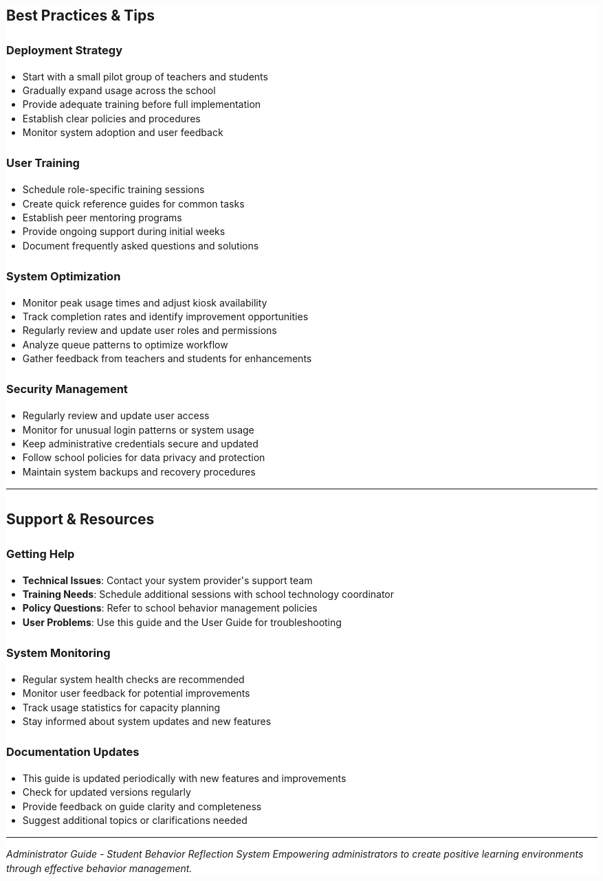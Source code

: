 
## Best Practices & Tips

### Deployment Strategy
- Start with a small pilot group of teachers and students
- Gradually expand usage across the school
- Provide adequate training before full implementation
- Establish clear policies and procedures
- Monitor system adoption and user feedback

### User Training
- Schedule role-specific training sessions
- Create quick reference guides for common tasks
- Establish peer mentoring programs
- Provide ongoing support during initial weeks
- Document frequently asked questions and solutions

### System Optimization
- Monitor peak usage times and adjust kiosk availability
- Track completion rates and identify improvement opportunities
- Regularly review and update user roles and permissions
- Analyze queue patterns to optimize workflow
- Gather feedback from teachers and students for enhancements

### Security Management
- Regularly review and update user access
- Monitor for unusual login patterns or system usage
- Keep administrative credentials secure and updated
- Follow school policies for data privacy and protection
- Maintain system backups and recovery procedures

---

## Support & Resources

### Getting Help
- **Technical Issues**: Contact your system provider's support team
- **Training Needs**: Schedule additional sessions with school technology coordinator
- **Policy Questions**: Refer to school behavior management policies
- **User Problems**: Use this guide and the User Guide for troubleshooting

### System Monitoring
- Regular system health checks are recommended
- Monitor user feedback for potential improvements
- Track usage statistics for capacity planning
- Stay informed about system updates and new features

### Documentation Updates
- This guide is updated periodically with new features and improvements
- Check for updated versions regularly
- Provide feedback on guide clarity and completeness
- Suggest additional topics or clarifications needed

---

*Administrator Guide - Student Behavior Reflection System*
*Empowering administrators to create positive learning environments through effective behavior management.*